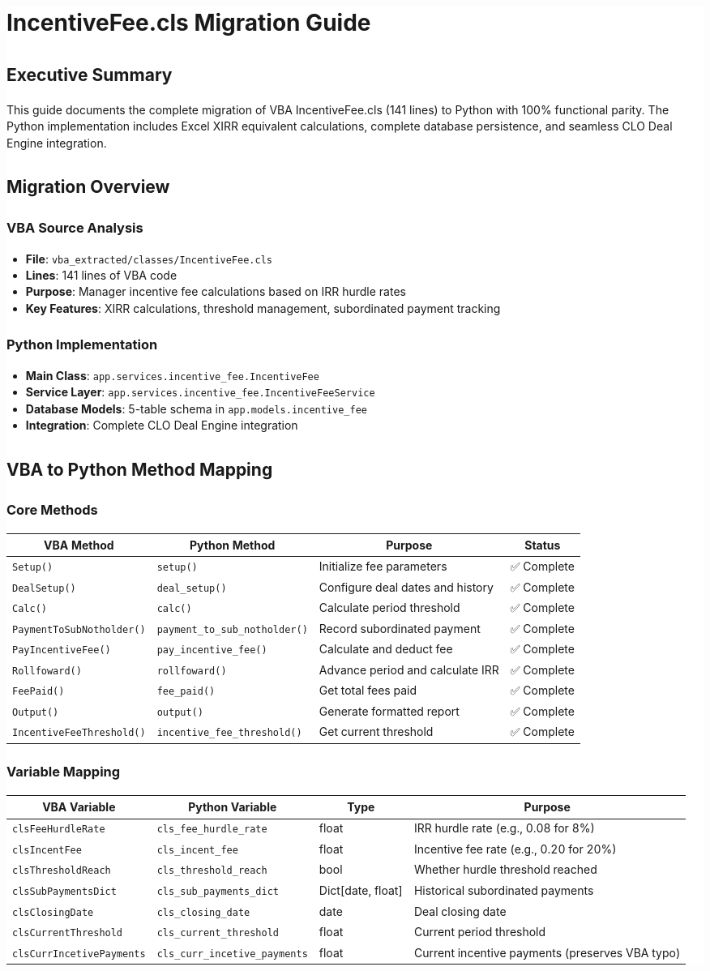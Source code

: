 # IncentiveFee.cls Migration Guide

## Executive Summary

This guide documents the complete migration of VBA IncentiveFee.cls (141 lines) to Python with 100% functional parity. The Python implementation includes Excel XIRR equivalent calculations, complete database persistence, and seamless CLO Deal Engine integration.

## Migration Overview

### VBA Source Analysis
- **File**: `vba_extracted/classes/IncentiveFee.cls`
- **Lines**: 141 lines of VBA code
- **Purpose**: Manager incentive fee calculations based on IRR hurdle rates
- **Key Features**: XIRR calculations, threshold management, subordinated payment tracking

### Python Implementation
- **Main Class**: `app.services.incentive_fee.IncentiveFee`
- **Service Layer**: `app.services.incentive_fee.IncentiveFeeService`
- **Database Models**: 5-table schema in `app.models.incentive_fee`
- **Integration**: Complete CLO Deal Engine integration

## VBA to Python Method Mapping

### Core Methods

| VBA Method | Python Method | Purpose | Status |
|------------|---------------|---------|--------|
| `Setup()` | `setup()` | Initialize fee parameters | ✅ Complete |
| `DealSetup()` | `deal_setup()` | Configure deal dates and history | ✅ Complete |
| `Calc()` | `calc()` | Calculate period threshold | ✅ Complete |
| `PaymentToSubNotholder()` | `payment_to_sub_notholder()` | Record subordinated payment | ✅ Complete |
| `PayIncentiveFee()` | `pay_incentive_fee()` | Calculate and deduct fee | ✅ Complete |
| `Rollfoward()` | `rollfoward()` | Advance period and calculate IRR | ✅ Complete |
| `FeePaid()` | `fee_paid()` | Get total fees paid | ✅ Complete |
| `Output()` | `output()` | Generate formatted report | ✅ Complete |
| `IncentiveFeeThreshold()` | `incentive_fee_threshold()` | Get current threshold | ✅ Complete |

### Variable Mapping

| VBA Variable | Python Variable | Type | Purpose |
|--------------|-----------------|------|---------|
| `clsFeeHurdleRate` | `cls_fee_hurdle_rate` | float | IRR hurdle rate (e.g., 0.08 for 8%) |
| `clsIncentFee` | `cls_incent_fee` | float | Incentive fee rate (e.g., 0.20 for 20%) |
| `clsThresholdReach` | `cls_threshold_reach` | bool | Whether hurdle threshold reached |
| `clsSubPaymentsDict` | `cls_sub_payments_dict` | Dict[date, float] | Historical subordinated payments |
| `clsClosingDate` | `cls_closing_date` | date | Deal closing date |
| `clsCurrentThreshold` | `cls_current_threshold` | float | Current period threshold |
| `clsCurrIncetivePayments` | `cls_curr_incetive_payments` | float | Current incentive payments (preserves VBA typo) |
